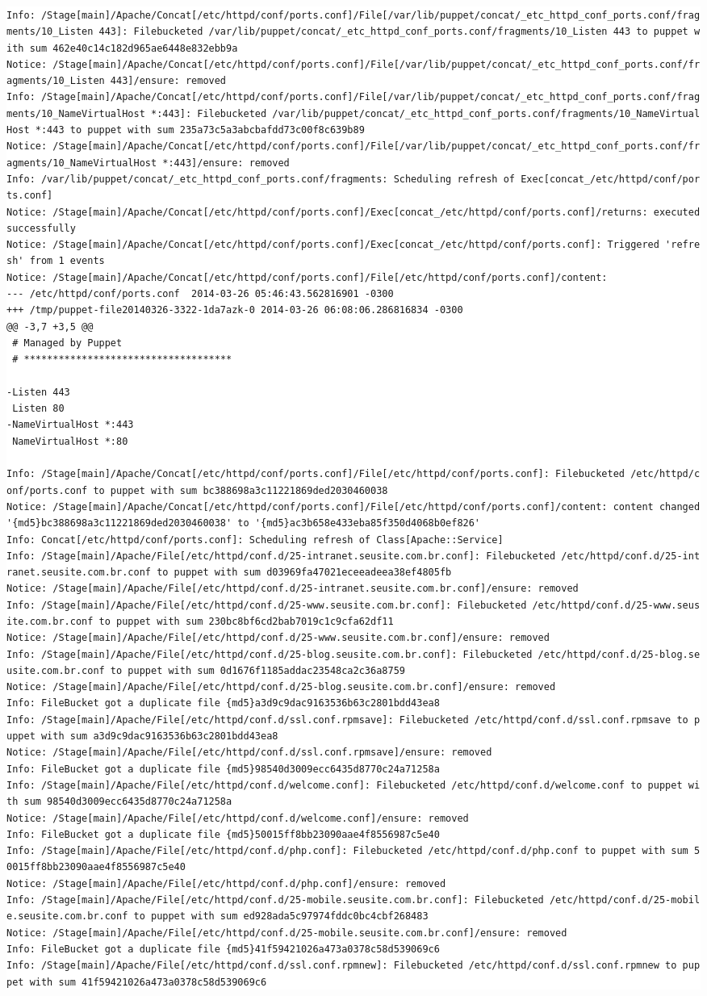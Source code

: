 ```
Info: /Stage[main]/Apache/Concat[/etc/httpd/conf/ports.conf]/File[/var/lib/puppet/concat/_etc_httpd_conf_ports.conf/fragments/10_Listen 443]: Filebucketed /var/lib/puppet/concat/_etc_httpd_conf_ports.conf/fragments/10_Listen 443 to puppet with sum 462e40c14c182d965ae6448e832ebb9a
Notice: /Stage[main]/Apache/Concat[/etc/httpd/conf/ports.conf]/File[/var/lib/puppet/concat/_etc_httpd_conf_ports.conf/fragments/10_Listen 443]/ensure: removed
Info: /Stage[main]/Apache/Concat[/etc/httpd/conf/ports.conf]/File[/var/lib/puppet/concat/_etc_httpd_conf_ports.conf/fragments/10_NameVirtualHost *:443]: Filebucketed /var/lib/puppet/concat/_etc_httpd_conf_ports.conf/fragments/10_NameVirtualHost *:443 to puppet with sum 235a73c5a3abcbafdd73c00f8c639b89
Notice: /Stage[main]/Apache/Concat[/etc/httpd/conf/ports.conf]/File[/var/lib/puppet/concat/_etc_httpd_conf_ports.conf/fragments/10_NameVirtualHost *:443]/ensure: removed
Info: /var/lib/puppet/concat/_etc_httpd_conf_ports.conf/fragments: Scheduling refresh of Exec[concat_/etc/httpd/conf/ports.conf]
Notice: /Stage[main]/Apache/Concat[/etc/httpd/conf/ports.conf]/Exec[concat_/etc/httpd/conf/ports.conf]/returns: executed successfully
Notice: /Stage[main]/Apache/Concat[/etc/httpd/conf/ports.conf]/Exec[concat_/etc/httpd/conf/ports.conf]: Triggered 'refresh' from 1 events
Notice: /Stage[main]/Apache/Concat[/etc/httpd/conf/ports.conf]/File[/etc/httpd/conf/ports.conf]/content:
--- /etc/httpd/conf/ports.conf	2014-03-26 05:46:43.562816901 -0300
+++ /tmp/puppet-file20140326-3322-1da7azk-0	2014-03-26 06:08:06.286816834 -0300
@@ -3,7 +3,5 @@
 # Managed by Puppet
 # ************************************

-Listen 443
 Listen 80
-NameVirtualHost *:443
 NameVirtualHost *:80

Info: /Stage[main]/Apache/Concat[/etc/httpd/conf/ports.conf]/File[/etc/httpd/conf/ports.conf]: Filebucketed /etc/httpd/conf/ports.conf to puppet with sum bc388698a3c11221869ded2030460038
Notice: /Stage[main]/Apache/Concat[/etc/httpd/conf/ports.conf]/File[/etc/httpd/conf/ports.conf]/content: content changed '{md5}bc388698a3c11221869ded2030460038' to '{md5}ac3b658e433eba85f350d4068b0ef826'
Info: Concat[/etc/httpd/conf/ports.conf]: Scheduling refresh of Class[Apache::Service]
Info: /Stage[main]/Apache/File[/etc/httpd/conf.d/25-intranet.seusite.com.br.conf]: Filebucketed /etc/httpd/conf.d/25-intranet.seusite.com.br.conf to puppet with sum d03969fa47021eceeadeea38ef4805fb
Notice: /Stage[main]/Apache/File[/etc/httpd/conf.d/25-intranet.seusite.com.br.conf]/ensure: removed
Info: /Stage[main]/Apache/File[/etc/httpd/conf.d/25-www.seusite.com.br.conf]: Filebucketed /etc/httpd/conf.d/25-www.seusite.com.br.conf to puppet with sum 230bc8bf6cd2bab7019c1c9cfa62df11
Notice: /Stage[main]/Apache/File[/etc/httpd/conf.d/25-www.seusite.com.br.conf]/ensure: removed
Info: /Stage[main]/Apache/File[/etc/httpd/conf.d/25-blog.seusite.com.br.conf]: Filebucketed /etc/httpd/conf.d/25-blog.seusite.com.br.conf to puppet with sum 0d1676f1185addac23548ca2c36a8759
Notice: /Stage[main]/Apache/File[/etc/httpd/conf.d/25-blog.seusite.com.br.conf]/ensure: removed
Info: FileBucket got a duplicate file {md5}a3d9c9dac9163536b63c2801bdd43ea8
Info: /Stage[main]/Apache/File[/etc/httpd/conf.d/ssl.conf.rpmsave]: Filebucketed /etc/httpd/conf.d/ssl.conf.rpmsave to puppet with sum a3d9c9dac9163536b63c2801bdd43ea8
Notice: /Stage[main]/Apache/File[/etc/httpd/conf.d/ssl.conf.rpmsave]/ensure: removed
Info: FileBucket got a duplicate file {md5}98540d3009ecc6435d8770c24a71258a
Info: /Stage[main]/Apache/File[/etc/httpd/conf.d/welcome.conf]: Filebucketed /etc/httpd/conf.d/welcome.conf to puppet with sum 98540d3009ecc6435d8770c24a71258a
Notice: /Stage[main]/Apache/File[/etc/httpd/conf.d/welcome.conf]/ensure: removed
Info: FileBucket got a duplicate file {md5}50015ff8bb23090aae4f8556987c5e40
Info: /Stage[main]/Apache/File[/etc/httpd/conf.d/php.conf]: Filebucketed /etc/httpd/conf.d/php.conf to puppet with sum 50015ff8bb23090aae4f8556987c5e40
Notice: /Stage[main]/Apache/File[/etc/httpd/conf.d/php.conf]/ensure: removed
Info: /Stage[main]/Apache/File[/etc/httpd/conf.d/25-mobile.seusite.com.br.conf]: Filebucketed /etc/httpd/conf.d/25-mobile.seusite.com.br.conf to puppet with sum ed928ada5c97974fddc0bc4cbf268483
Notice: /Stage[main]/Apache/File[/etc/httpd/conf.d/25-mobile.seusite.com.br.conf]/ensure: removed
Info: FileBucket got a duplicate file {md5}41f59421026a473a0378c58d539069c6
Info: /Stage[main]/Apache/File[/etc/httpd/conf.d/ssl.conf.rpmnew]: Filebucketed /etc/httpd/conf.d/ssl.conf.rpmnew to puppet with sum 41f59421026a473a0378c58d539069c6
```